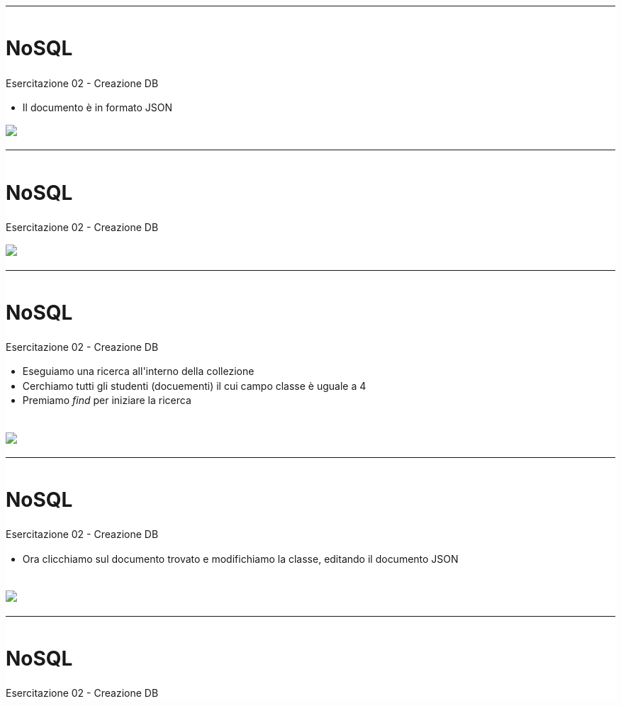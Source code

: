 
---

# NoSQL

Esercitazione 02 - Creazione DB

- Il documento è in formato JSON

<img src="/media/nosql_16.png" width="400" style="margin:auto;position:relative; left: 0px; top: 0px;">


---

# NoSQL

Esercitazione 02 - Creazione DB


<img src="/media/nosql_17.png" width="800" style="margin:auto;position:relative; left: 0px; top: 0px;">

---

# NoSQL

Esercitazione 02 - Creazione DB

- Eseguiamo una ricerca all'interno della collezione
- Cerchiamo tutti gli studenti (docuementi) il cui campo classe è uguale a 4
- Premiamo *find* per iniziare la ricerca

<br>
<img src="/media/nosql_18.png" width="800" style="margin:auto;position:relative; left: 0px; top: 0px;">


---

# NoSQL

Esercitazione 02 - Creazione DB

- Ora clicchiamo sul documento trovato e modifichiamo la classe, editando il documento JSON

<br>
<img src="/media/nosql_19.png" width="900" style="margin:auto;position:relative; left: 0px; top: 0px;">

---

# NoSQL

Esercitazione 02 - Creazione DB

